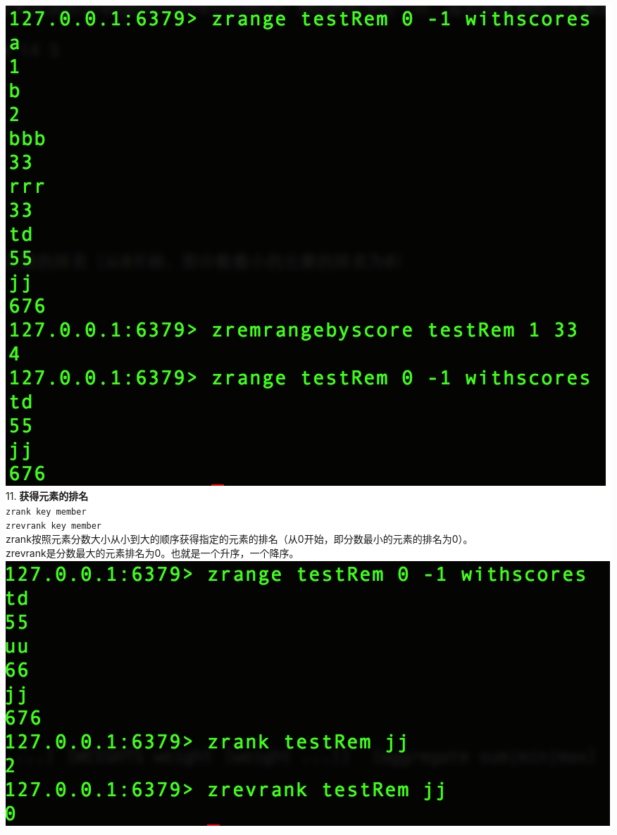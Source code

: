 ![Alt text](/images/posts/基于mac下redis简单入门/zremrangebyscore.png)<br />
11. **获得元素的排名**<br />
`zrank key member`<br />
`zrevrank key member`<br />
zrank按照元素分数大小从小到大的顺序获得指定的元素的排名（从0开始，即分数最小的元素的排名为0）。<br />
zrevrank是分数最大的元素排名为0。也就是一个升序，一个降序。<br />
![Alt text](/images/posts/基于mac下redis简单入门/zrank.png)<br />
